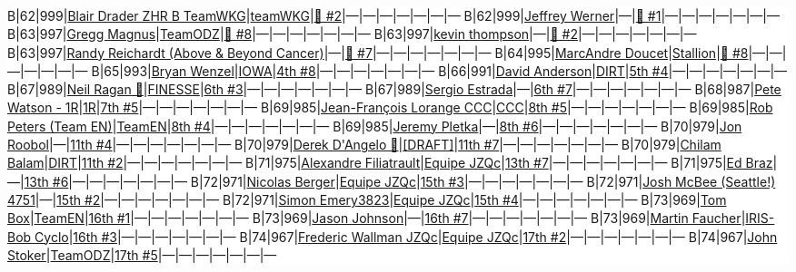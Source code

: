 B|62|999|[Blair Drader ZHR B TeamWKG](https://zwiftpower\.com/profile\.php?z=520895)|[teamWKG](https://zwiftpower\.com/team\.php?id=1330)|[🥇 \#2](https://zwiftpower\.com/events\.php?zid=155997)|—|—|—|—|—|—|—
B|62|999|[Jeffrey Werner](https://zwiftpower\.com/profile\.php?z=1037294)|—|[🥇 \#1](https://zwiftpower\.com/events\.php?zid=152781)|—|—|—|—|—|—|—
B|63|997|[Gregg Magnus](https://zwiftpower\.com/profile\.php?z=60786)|[TeamODZ](https://zwiftpower\.com/team\.php?id=7)|[🥈 \#8](https://zwiftpower\.com/events\.php?zid=176476)|—|—|—|—|—|—|—
B|63|997|[kevin thompson](https://zwiftpower\.com/profile\.php?z=92113)|—|[🥈 \#2](https://zwiftpower\.com/events\.php?zid=155997)|—|—|—|—|—|—|—
B|63|997|[Randy Reichardt \(Above & Beyond Cancer\)](https://zwiftpower\.com/profile\.php?z=235686)|—|[🥈 \#7](https://zwiftpower\.com/events\.php?zid=173965)|—|—|—|—|—|—|—
B|64|995|[MarcAndre Doucet](https://zwiftpower\.com/profile\.php?z=703114)|[Stallion](https://zwiftpower\.com/team\.php?id=4154)|[🥉 \#8](https://zwiftpower\.com/events\.php?zid=176476)|—|—|—|—|—|—|—
B|65|993|[Bryan Wenzel](https://zwiftpower\.com/profile\.php?z=90771)|[IOWA](https://zwiftpower\.com/team\.php?id=3870)|[4th \#8](https://zwiftpower\.com/events\.php?zid=176476)|—|—|—|—|—|—|—
B|66|991|[David Anderson](https://zwiftpower\.com/profile\.php?z=385760)|[DIRT](https://zwiftpower\.com/team\.php?id=2707)|[5th \#4](https://zwiftpower\.com/events\.php?zid=163028)|—|—|—|—|—|—|—
B|67|989|[Neil Ragan 🐘](https://zwiftpower\.com/profile\.php?z=41844)|[FINESSE](https://zwiftpower\.com/team\.php?id=2779)|[6th \#3](https://zwiftpower\.com/events\.php?zid=159644)|—|—|—|—|—|—|—
B|67|989|[Sergio Estrada](https://zwiftpower\.com/profile\.php?z=882916)|—|[6th \#7](https://zwiftpower\.com/events\.php?zid=173965)|—|—|—|—|—|—|—
B|68|987|[Pete Watson \- 1R](https://zwiftpower\.com/profile\.php?z=106825)|[1R](https://zwiftpower\.com/team\.php?id=387)|[7th \#5](https://zwiftpower\.com/events\.php?zid=167034)|—|—|—|—|—|—|—
B|69|985|[Jean\-François Lorange CCC](https://zwiftpower\.com/profile\.php?z=383096)|[CCC](https://zwiftpower\.com/team\.php?id=2975)|[8th \#5](https://zwiftpower\.com/events\.php?zid=167034)|—|—|—|—|—|—|—
B|69|985|[Rob Peters \(Team EN\)](https://zwiftpower\.com/profile\.php?z=536679)|[TeamEN](https://zwiftpower\.com/team\.php?id=1384)|[8th \#4](https://zwiftpower\.com/events\.php?zid=163028)|—|—|—|—|—|—|—
B|69|985|[Jeremy Pletka](https://zwiftpower\.com/profile\.php?z=1186202)|—|[8th \#6](https://zwiftpower\.com/events\.php?zid=170592)|—|—|—|—|—|—|—
B|70|979|[Jon Roobol](https://zwiftpower\.com/profile\.php?z=12131)|—|[11th \#4](https://zwiftpower\.com/events\.php?zid=163028)|—|—|—|—|—|—|—
B|70|979|[Derek D'Angelo 🐇](https://zwiftpower\.com/profile\.php?z=121836)|[\[DRAFT\]](https://zwiftpower\.com/team\.php?id=1634)|[11th \#7](https://zwiftpower\.com/events\.php?zid=173965)|—|—|—|—|—|—|—
B|70|979|[Chilam Balam](https://zwiftpower\.com/profile\.php?z=923642)|[DIRT](https://zwiftpower\.com/team\.php?id=2707)|[11th \#2](https://zwiftpower\.com/events\.php?zid=155997)|—|—|—|—|—|—|—
B|71|975|[Alexandre Filiatrault](https://zwiftpower\.com/profile\.php?z=302498)|[Equipe JZQc](https://zwiftpower\.com/team\.php?id=2571)|[13th \#7](https://zwiftpower\.com/events\.php?zid=173965)|—|—|—|—|—|—|—
B|71|975|[Ed Braz](https://zwiftpower\.com/profile\.php?z=1179624)|—|[13th \#6](https://zwiftpower\.com/events\.php?zid=170592)|—|—|—|—|—|—|—
B|72|971|[Nicolas Berger](https://zwiftpower\.com/profile\.php?z=193109)|[Equipe JZQc](https://zwiftpower\.com/team\.php?id=2571)|[15th \#3](https://zwiftpower\.com/events\.php?zid=159644)|—|—|—|—|—|—|—
B|72|971|[Josh McBee \(Seattle\!\) 4751](https://zwiftpower\.com/profile\.php?z=258134)|—|[15th \#2](https://zwiftpower\.com/events\.php?zid=155997)|—|—|—|—|—|—|—
B|72|971|[Simon Emery3823](https://zwiftpower\.com/profile\.php?z=865804)|[Equipe JZQc](https://zwiftpower\.com/team\.php?id=2571)|[15th \#4](https://zwiftpower\.com/events\.php?zid=163028)|—|—|—|—|—|—|—
B|73|969|[Tom Box](https://zwiftpower\.com/profile\.php?z=84)|[TeamEN](https://zwiftpower\.com/team\.php?id=1384)|[16th \#1](https://zwiftpower\.com/events\.php?zid=152781)|—|—|—|—|—|—|—
B|73|969|[Jason Johnson](https://zwiftpower\.com/profile\.php?z=129871)|—|[16th \#7](https://zwiftpower\.com/events\.php?zid=173965)|—|—|—|—|—|—|—
B|73|969|[Martin Faucher](https://zwiftpower\.com/profile\.php?z=762011)|[IRIS\-Bob Cyclo](https://zwiftpower\.com/team\.php?id=3601)|[16th \#3](https://zwiftpower\.com/events\.php?zid=159644)|—|—|—|—|—|—|—
B|74|967|[Frederic Wallman JZQc](https://zwiftpower\.com/profile\.php?z=8531)|[Equipe JZQc](https://zwiftpower\.com/team\.php?id=2571)|[17th \#2](https://zwiftpower\.com/events\.php?zid=155997)|—|—|—|—|—|—|—
B|74|967|[John Stoker](https://zwiftpower\.com/profile\.php?z=99918)|[TeamODZ](https://zwiftpower\.com/team\.php?id=7)|[17th \#5](https://zwiftpower\.com/events\.php?zid=167034)|—|—|—|—|—|—|—